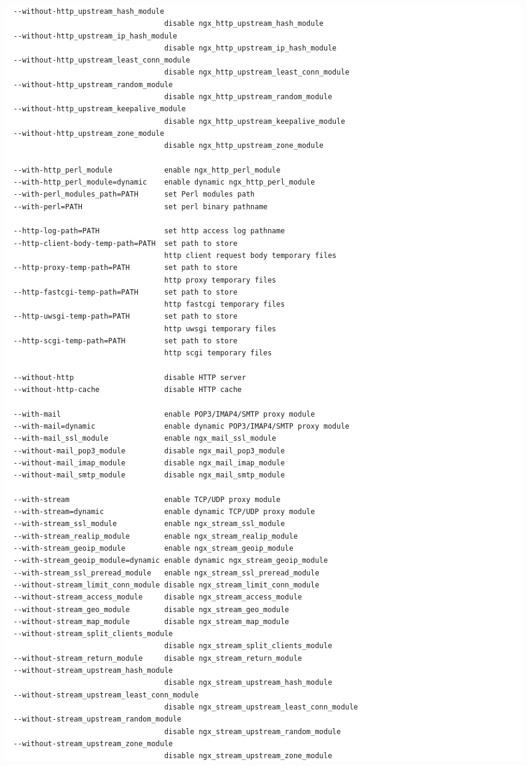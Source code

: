 ```
  --without-http_upstream_hash_module
                                     disable ngx_http_upstream_hash_module
  --without-http_upstream_ip_hash_module
                                     disable ngx_http_upstream_ip_hash_module
  --without-http_upstream_least_conn_module
                                     disable ngx_http_upstream_least_conn_module
  --without-http_upstream_random_module
                                     disable ngx_http_upstream_random_module
  --without-http_upstream_keepalive_module
                                     disable ngx_http_upstream_keepalive_module
  --without-http_upstream_zone_module
                                     disable ngx_http_upstream_zone_module

  --with-http_perl_module            enable ngx_http_perl_module
  --with-http_perl_module=dynamic    enable dynamic ngx_http_perl_module
  --with-perl_modules_path=PATH      set Perl modules path
  --with-perl=PATH                   set perl binary pathname

  --http-log-path=PATH               set http access log pathname
  --http-client-body-temp-path=PATH  set path to store
                                     http client request body temporary files
  --http-proxy-temp-path=PATH        set path to store
                                     http proxy temporary files
  --http-fastcgi-temp-path=PATH      set path to store
                                     http fastcgi temporary files
  --http-uwsgi-temp-path=PATH        set path to store
                                     http uwsgi temporary files
  --http-scgi-temp-path=PATH         set path to store
                                     http scgi temporary files

  --without-http                     disable HTTP server
  --without-http-cache               disable HTTP cache

  --with-mail                        enable POP3/IMAP4/SMTP proxy module
  --with-mail=dynamic                enable dynamic POP3/IMAP4/SMTP proxy module
  --with-mail_ssl_module             enable ngx_mail_ssl_module
  --without-mail_pop3_module         disable ngx_mail_pop3_module
  --without-mail_imap_module         disable ngx_mail_imap_module
  --without-mail_smtp_module         disable ngx_mail_smtp_module

  --with-stream                      enable TCP/UDP proxy module
  --with-stream=dynamic              enable dynamic TCP/UDP proxy module
  --with-stream_ssl_module           enable ngx_stream_ssl_module
  --with-stream_realip_module        enable ngx_stream_realip_module
  --with-stream_geoip_module         enable ngx_stream_geoip_module
  --with-stream_geoip_module=dynamic enable dynamic ngx_stream_geoip_module
  --with-stream_ssl_preread_module   enable ngx_stream_ssl_preread_module
  --without-stream_limit_conn_module disable ngx_stream_limit_conn_module
  --without-stream_access_module     disable ngx_stream_access_module
  --without-stream_geo_module        disable ngx_stream_geo_module
  --without-stream_map_module        disable ngx_stream_map_module
  --without-stream_split_clients_module
                                     disable ngx_stream_split_clients_module
  --without-stream_return_module     disable ngx_stream_return_module
  --without-stream_upstream_hash_module
                                     disable ngx_stream_upstream_hash_module
  --without-stream_upstream_least_conn_module
                                     disable ngx_stream_upstream_least_conn_module
  --without-stream_upstream_random_module
                                     disable ngx_stream_upstream_random_module
  --without-stream_upstream_zone_module
                                     disable ngx_stream_upstream_zone_module

```